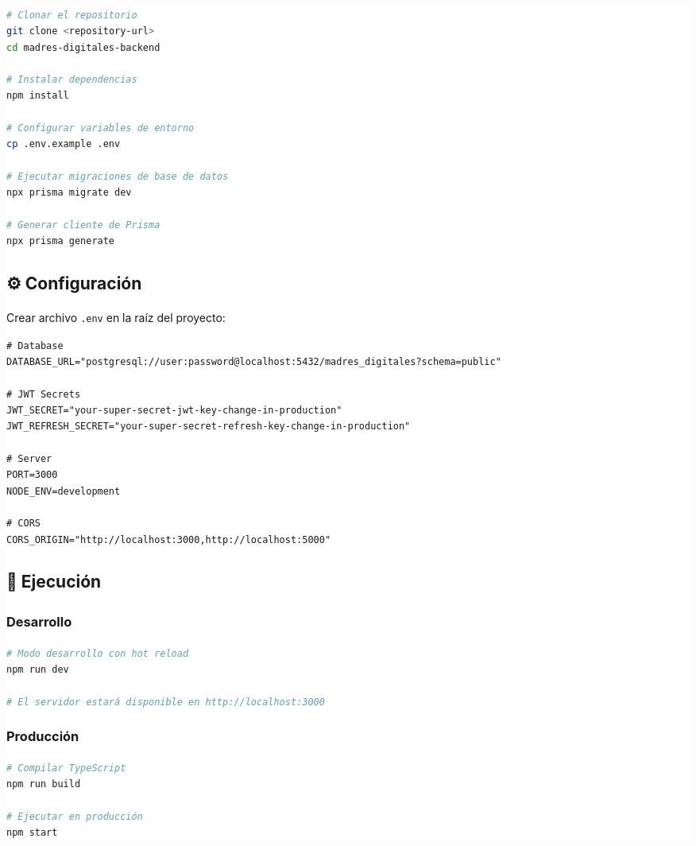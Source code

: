 ```bash
# Clonar el repositorio
git clone <repository-url>
cd madres-digitales-backend

# Instalar dependencias
npm install

# Configurar variables de entorno
cp .env.example .env

# Ejecutar migraciones de base de datos
npx prisma migrate dev

# Generar cliente de Prisma
npx prisma generate
```

## ⚙️ Configuración

Crear archivo `.env` en la raíz del proyecto:

```env
# Database
DATABASE_URL="postgresql://user:password@localhost:5432/madres_digitales?schema=public"

# JWT Secrets
JWT_SECRET="your-super-secret-jwt-key-change-in-production"
JWT_REFRESH_SECRET="your-super-secret-refresh-key-change-in-production"

# Server
PORT=3000
NODE_ENV=development

# CORS
CORS_ORIGIN="http://localhost:3000,http://localhost:5000"
```

## 🏃 Ejecución

### Desarrollo

```bash
# Modo desarrollo con hot reload
npm run dev

# El servidor estará disponible en http://localhost:3000
```

### Producción

```bash
# Compilar TypeScript
npm run build

# Ejecutar en producción
npm start
```
